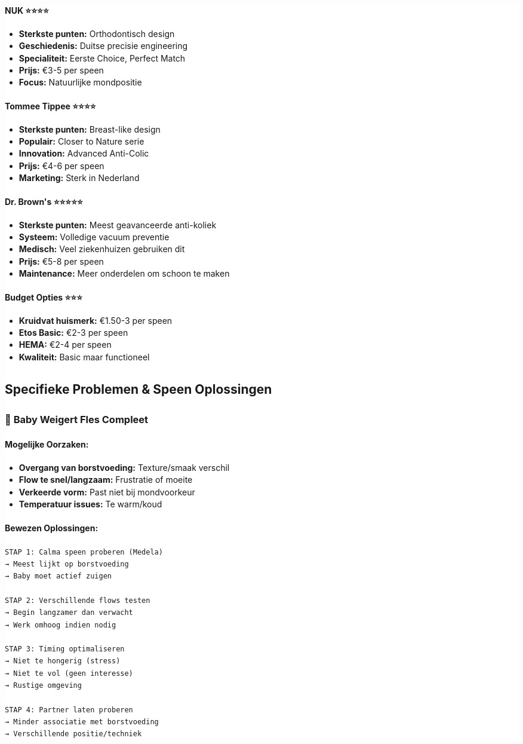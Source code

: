 #### **NUK** ⭐⭐⭐⭐
- **Sterkste punten:** Orthodontisch design
- **Geschiedenis:** Duitse precisie engineering
- **Specialiteit:** Eerste Choice, Perfect Match
- **Prijs:** €3-5 per speen
- **Focus:** Natuurlijke mondpositie

#### **Tommee Tippee** ⭐⭐⭐⭐
- **Sterkste punten:** Breast-like design
- **Populair:** Closer to Nature serie
- **Innovation:** Advanced Anti-Colic
- **Prijs:** €4-6 per speen
- **Marketing:** Sterk in Nederland

#### **Dr. Brown's** ⭐⭐⭐⭐⭐
- **Sterkste punten:** Meest geavanceerde anti-koliek
- **Systeem:** Volledige vacuum preventie
- **Medisch:** Veel ziekenhuizen gebruiken dit
- **Prijs:** €5-8 per speen
- **Maintenance:** Meer onderdelen om schoon te maken

#### **Budget Opties** ⭐⭐⭐
- **Kruidvat huismerk:** €1.50-3 per speen
- **Etos Basic:** €2-3 per speen
- **HEMA:** €2-4 per speen
- **Kwaliteit:** Basic maar functioneel

## Specifieke Problemen & Speen Oplossingen

### 🚫 **Baby Weigert Fles Compleet**

#### **Mogelijke Oorzaken:**
- **Overgang van borstvoeding:** Texture/smaak verschil
- **Flow te snel/langzaam:** Frustratie of moeite
- **Verkeerde vorm:** Past niet bij mondvoorkeur
- **Temperatuur issues:** Te warm/koud

#### **Bewezen Oplossingen:**
```
STAP 1: Calma speen proberen (Medela)
→ Meest lijkt op borstvoeding
→ Baby moet actief zuigen

STAP 2: Verschillende flows testen
→ Begin langzamer dan verwacht
→ Werk omhoog indien nodig

STAP 3: Timing optimaliseren
→ Niet te hongerig (stress)
→ Niet te vol (geen interesse)
→ Rustige omgeving

STAP 4: Partner laten proberen
→ Minder associatie met borstvoeding
→ Verschillende positie/techniek
```
